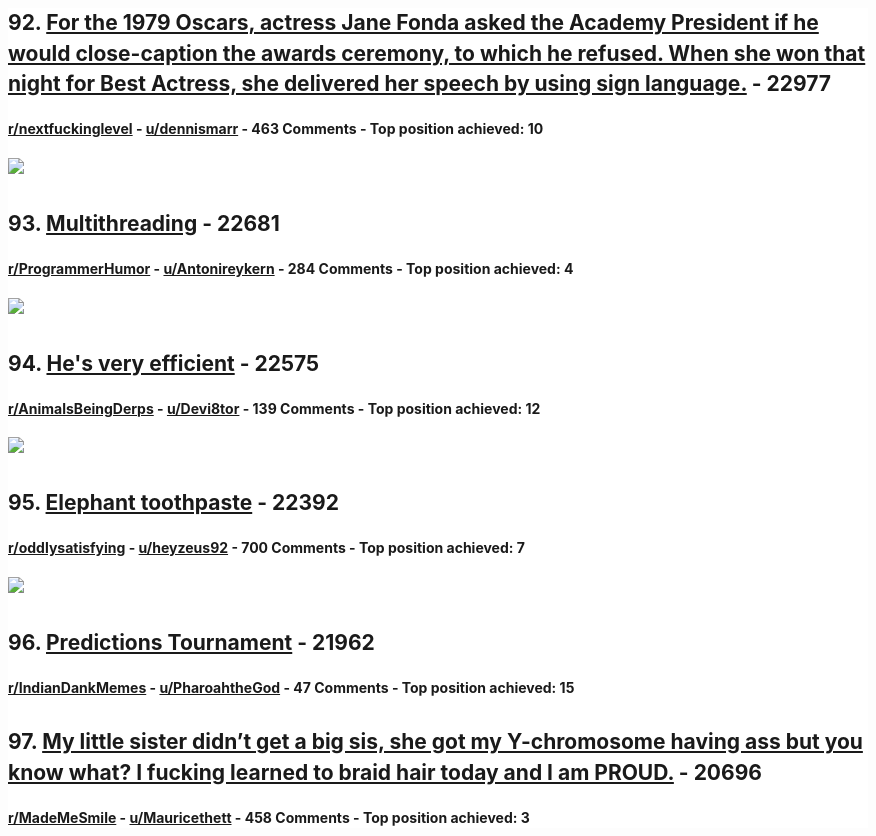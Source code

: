 ## 92. [For the 1979 Oscars, actress Jane Fonda asked the Academy President if he would close-caption the awards ceremony, to which he refused. When she won that night for Best Actress, she delivered her speech by using sign language.](http://reddit.com/r/nextfuckinglevel/comments/tpwekk/for_the_1979_oscars_actress_jane_fonda_asked_the/) - 22977
#### [r/nextfuckinglevel](http://reddit.com/r/nextfuckinglevel) - [u/dennismarr](http://reddit.com/u/dennismarr) - 463 Comments - Top position achieved: 10

<a href="https://v.redd.it/9wfq89wfk0q81"><img src="https://b.thumbs.redditmedia.com/tXGE-bklumjs7RbJSkqgyF-e_BfP560_Q_Q4XVfsUSs.jpg"></img></a>

## 93. [Multithreading](http://reddit.com/r/ProgrammerHumor/comments/tpgbj3/multithreading/) - 22681
#### [r/ProgrammerHumor](http://reddit.com/r/ProgrammerHumor) - [u/Antonireykern](http://reddit.com/u/Antonireykern) - 284 Comments - Top position achieved: 4

<a href="https://v.redd.it/sq36mp7u8wp81"><img src="https://b.thumbs.redditmedia.com/gJFG8p-FLsOHEqe_pe35Z2Cacksy_Qy0C5qia2_MKbs.jpg"></img></a>

## 94. [He's very efficient](http://reddit.com/r/AnimalsBeingDerps/comments/tpj13w/hes_very_efficient/) - 22575
#### [r/AnimalsBeingDerps](http://reddit.com/r/AnimalsBeingDerps) - [u/Devi8tor](http://reddit.com/u/Devi8tor) - 139 Comments - Top position achieved: 12

<a href="https://v.redd.it/mm0oj0zy7xp81"><img src="https://a.thumbs.redditmedia.com/YVFs6wmoZKKmBSUT7HcRvxfEMukvkkiy6vgdI2QgF90.jpg"></img></a>

## 95. [Elephant toothpaste](http://reddit.com/r/oddlysatisfying/comments/tpvfcc/elephant_toothpaste/) - 22392
#### [r/oddlysatisfying](http://reddit.com/r/oddlysatisfying) - [u/heyzeus92](http://reddit.com/u/heyzeus92) - 700 Comments - Top position achieved: 7

<a href="https://v.redd.it/ql1wyrfua0q81"><img src="https://b.thumbs.redditmedia.com/XEkWC-FhgMlYlomCHVbK-bgqYTOXhO-zkTU0PKdKm-c.jpg"></img></a>

## 96. [Predictions Tournament](http://reddit.com/r/IndianDankMemes/comments/qued9b/predictions_tournament/) - 21962
#### [r/IndianDankMemes](http://reddit.com/r/IndianDankMemes) - [u/PharoahtheGod](http://reddit.com/u/PharoahtheGod) - 47 Comments - Top position achieved: 15

## 97. [My little sister didn’t get a big sis, she got my Y-chromosome having ass but you know what? I fucking learned to braid hair today and I am PROUD.](http://reddit.com/r/MadeMeSmile/comments/tpu0fx/my_little_sister_didnt_get_a_big_sis_she_got_my/) - 20696
#### [r/MadeMeSmile](http://reddit.com/r/MadeMeSmile) - [u/Mauricethett](http://reddit.com/u/Mauricethett) - 458 Comments - Top position achieved: 3
